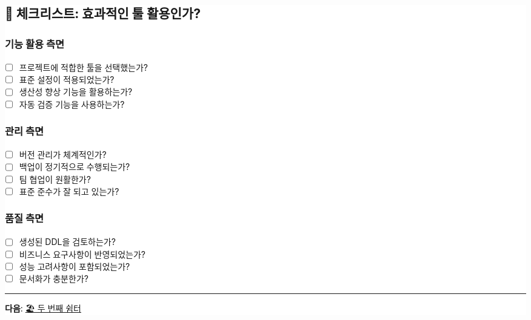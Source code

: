 ## 🎯 체크리스트: 효과적인 툴 활용인가?

### 기능 활용 측면
- [ ] 프로젝트에 적합한 툴을 선택했는가?
- [ ] 표준 설정이 적용되었는가?
- [ ] 생산성 향상 기능을 활용하는가?
- [ ] 자동 검증 기능을 사용하는가?

### 관리 측면
- [ ] 버전 관리가 체계적인가?
- [ ] 백업이 정기적으로 수행되는가?
- [ ] 팀 협업이 원활한가?
- [ ] 표준 준수가 잘 되고 있는가?

### 품질 측면
- [ ] 생성된 DDL을 검토하는가?
- [ ] 비즈니스 요구사항이 반영되었는가?
- [ ] 성능 고려사항이 포함되었는가?
- [ ] 문서화가 충분한가?

---

**다음**: [🏖️ 두 번째 쉼터](./rest-area-02.md)